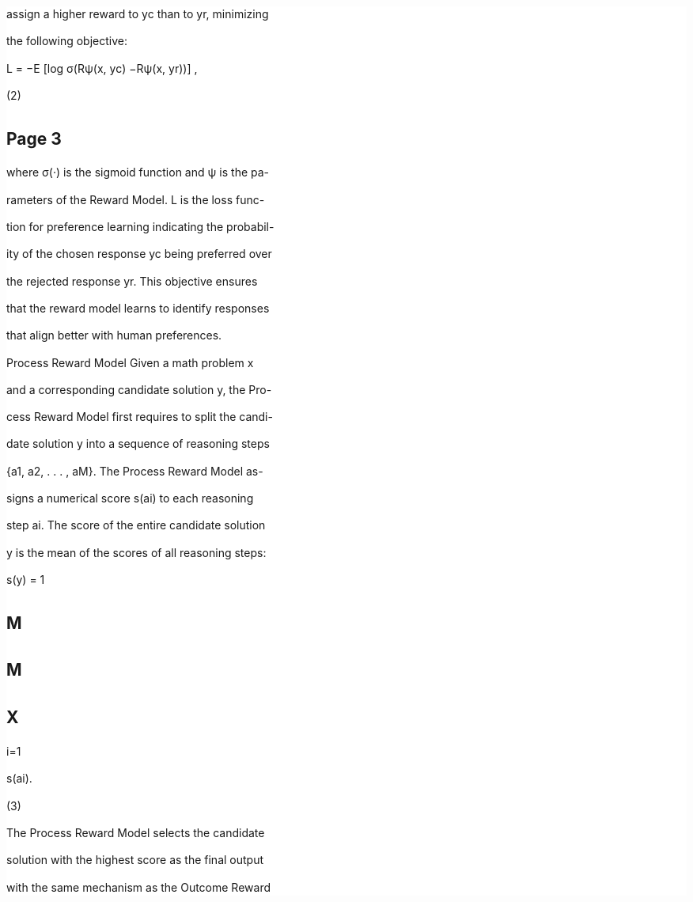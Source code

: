assign a higher reward to yc than to yr, minimizing

the following objective:

L = −E [log σ(Rψ(x, yc) −Rψ(x, yr))] ,

(2)

## Page 3

where σ(·) is the sigmoid function and ψ is the pa-

rameters of the Reward Model. L is the loss func-

tion for preference learning indicating the probabil-

ity of the chosen response yc being preferred over

the rejected response yr. This objective ensures

that the reward model learns to identify responses

that align better with human preferences.

Process Reward Model Given a math problem x

and a corresponding candidate solution y, the Pro-

cess Reward Model first requires to split the candi-

date solution y into a sequence of reasoning steps

{a1, a2, . . . , aM}. The Process Reward Model as-

signs a numerical score s(ai) to each reasoning

step ai. The score of the entire candidate solution

y is the mean of the scores of all reasoning steps:

s(y) = 1

## M

## M

## X

i=1

s(ai).

(3)

The Process Reward Model selects the candidate

solution with the highest score as the final output

with the same mechanism as the Outcome Reward
